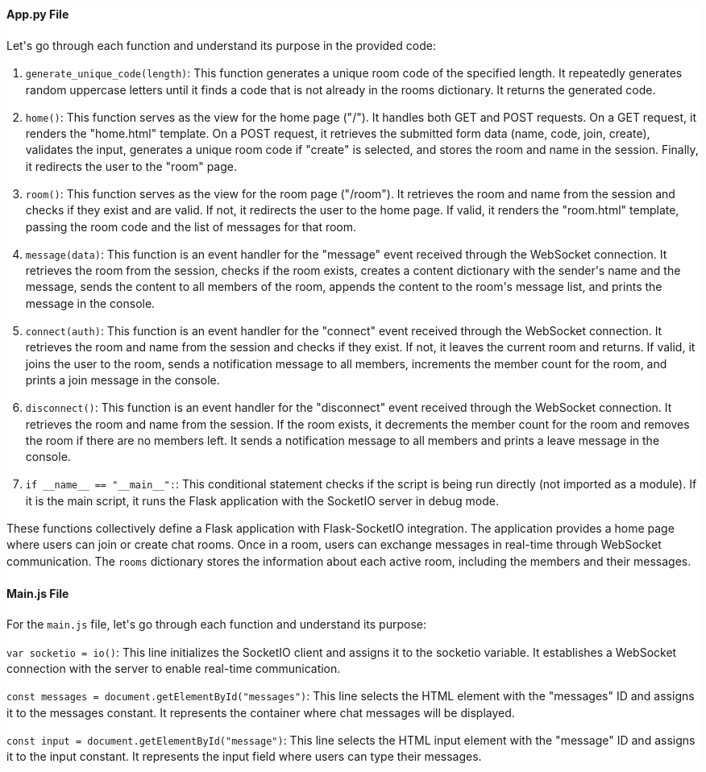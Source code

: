#### App.py File

Let's go through each function and understand its purpose in the provided code:

1. `generate_unique_code(length)`: This function generates a unique room code of the specified length. It repeatedly generates random uppercase letters until it finds a code that is not already in the rooms dictionary. It returns the generated code.

2. `home()`: This function serves as the view for the home page ("/"). It handles both GET and POST requests. On a GET request, it renders the "home.html" template. On a POST request, it retrieves the submitted form data (name, code, join, create), validates the input, generates a unique room code if "create" is selected, and stores the room and name in the session. Finally, it redirects the user to the "room" page.

3. `room()`: This function serves as the view for the room page ("/room"). It retrieves the room and name from the session and checks if they exist and are valid. If not, it redirects the user to the home page. If valid, it renders the "room.html" template, passing the room code and the list of messages for that room.

4. `message(data)`: This function is an event handler for the "message" event received through the WebSocket connection. It retrieves the room from the session, checks if the room exists, creates a content dictionary with the sender's name and the message, sends the content to all members of the room, appends the content to the room's message list, and prints the message in the console.

5. `connect(auth)`: This function is an event handler for the "connect" event received through the WebSocket connection. It retrieves the room and name from the session and checks if they exist. If not, it leaves the current room and returns. If valid, it joins the user to the room, sends a notification message to all members, increments the member count for the room, and prints a join message in the console.

6. `disconnect()`: This function is an event handler for the "disconnect" event received through the WebSocket connection. It retrieves the room and name from the session. If the room exists, it decrements the member count for the room and removes the room if there are no members left. It sends a notification message to all members and prints a leave message in the console.

7. `if __name__ == "__main__":`: This conditional statement checks if the script is being run directly (not imported as a module). If it is the main script, it runs the Flask application with the SocketIO server in debug mode.

These functions collectively define a Flask application with Flask-SocketIO integration. The application provides a home page where users can join or create chat rooms. Once in a room, users can exchange messages in real-time through WebSocket communication. The `rooms` dictionary stores the information about each active room, including the members and their messages.

#### Main.js File

For the `main.js` file, let's go through each function and understand its purpose:

`var socketio = io()`: This line initializes the SocketIO client and assigns it to the socketio variable. It establishes a WebSocket connection with the server to enable real-time communication.

`const messages = document.getElementById("messages")`: This line selects the HTML element with the "messages" ID and assigns it to the messages constant. It represents the container where chat messages will be displayed.

`const input = document.getElementById("message")`: This line selects the HTML input element with the "message" ID and assigns it to the input constant. It represents the input field where users can type their messages.

